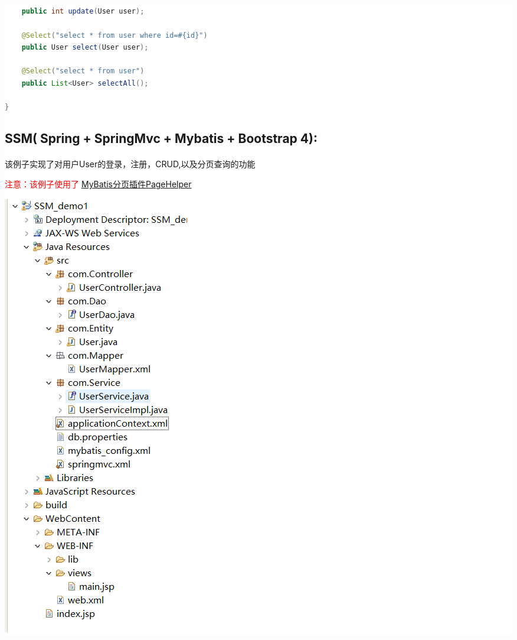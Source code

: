 ```java
	public int update(User user);
	
	@Select("select * from user where id=#{id}")
	public User select(User user);
	
	@Select("select * from user")
	public List<User> selectAll();
	
}

```


## SSM( Spring + SpringMvc + Mybatis + Bootstrap 4):

该例子实现了对用户User的登录，注册，CRUD,以及分页查询的功能


<font color="red">注意：该例子使用了 [MyBatis分页插件PageHelper](https://pagehelper.github.io/)</font>

![spring_img_3.png](../blog_img/spring_img_spring_img_3.png)